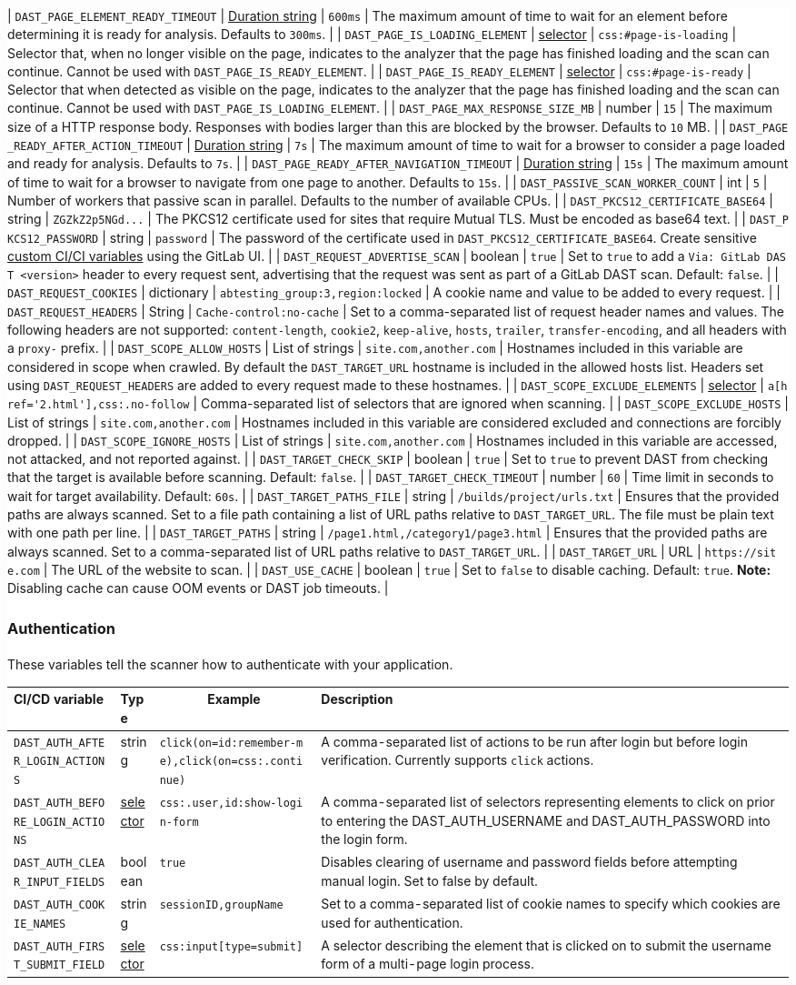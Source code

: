 | `DAST_PAGE_ELEMENT_READY_TIMEOUT` | [Duration string](https://pkg.go.dev/time#ParseDuration) | `600ms` | The maximum amount of time to wait for an element before determining it is ready for analysis. Defaults to `300ms`. |
| `DAST_PAGE_IS_LOADING_ELEMENT` | [selector](authentication.md#finding-an-elements-selector) | `css:#page-is-loading` | Selector that, when no longer visible on the page, indicates to the analyzer that the page has finished loading and the scan can continue. Cannot be used with `DAST_PAGE_IS_READY_ELEMENT`. |
| `DAST_PAGE_IS_READY_ELEMENT` | [selector](authentication.md#finding-an-elements-selector) | `css:#page-is-ready` | Selector that when detected as visible on the page, indicates to the analyzer that the page has finished loading and the scan can continue. Cannot be used with `DAST_PAGE_IS_LOADING_ELEMENT`. |
| `DAST_PAGE_MAX_RESPONSE_SIZE_MB` | number | `15` | The maximum size of a HTTP response body. Responses with bodies larger than this are blocked by the browser. Defaults to `10` MB. |
| `DAST_PAGE_READY_AFTER_ACTION_TIMEOUT` | [Duration string](https://pkg.go.dev/time#ParseDuration) | `7s` | The maximum amount of time to wait for a browser to consider a page loaded and ready for analysis. Defaults to `7s`. |
| `DAST_PAGE_READY_AFTER_NAVIGATION_TIMEOUT` | [Duration string](https://pkg.go.dev/time#ParseDuration) | `15s` | The maximum amount of time to wait for a browser to navigate from one page to another. Defaults to `15s`. |
| `DAST_PASSIVE_SCAN_WORKER_COUNT` | int | `5` | Number of workers that passive scan in parallel. Defaults to the number of available CPUs. |
| `DAST_PKCS12_CERTIFICATE_BASE64` | string | `ZGZkZ2p5NGd...` | The PKCS12 certificate used for sites that require Mutual TLS. Must be encoded as base64 text. |
| `DAST_PKCS12_PASSWORD` | string | `password` | The password of the certificate used in `DAST_PKCS12_CERTIFICATE_BASE64`. Create sensitive [custom CI/CI variables](../../../../../ci/variables/_index.md#define-a-cicd-variable-in-the-ui) using the GitLab UI. |
| `DAST_REQUEST_ADVERTISE_SCAN` | boolean | `true` | Set to `true` to add a `Via: GitLab DAST <version>` header to every request sent, advertising that the request was sent as part of a GitLab DAST scan. Default: `false`. |
| `DAST_REQUEST_COOKIES` | dictionary | `abtesting_group:3,region:locked` | A cookie name and value to be added to every request. |
| `DAST_REQUEST_HEADERS` | String | `Cache-control:no-cache` | Set to a comma-separated list of request header names and values. The following headers are not supported: `content-length`, `cookie2`, `keep-alive`, `hosts`, `trailer`, `transfer-encoding`, and all headers with a `proxy-` prefix. |
| `DAST_SCOPE_ALLOW_HOSTS` | List of strings | `site.com,another.com` | Hostnames included in this variable are considered in scope when crawled. By default the `DAST_TARGET_URL` hostname is included in the allowed hosts list. Headers set using `DAST_REQUEST_HEADERS` are added to every request made to these hostnames. |
| `DAST_SCOPE_EXCLUDE_ELEMENTS` | [selector](authentication.md#finding-an-elements-selector) | `a[href='2.html'],css:.no-follow` | Comma-separated list of selectors that are ignored when scanning. |
| `DAST_SCOPE_EXCLUDE_HOSTS` | List of strings | `site.com,another.com` | Hostnames included in this variable are considered excluded and connections are forcibly dropped. |
| `DAST_SCOPE_IGNORE_HOSTS` | List of strings | `site.com,another.com` | Hostnames included in this variable are accessed, not attacked, and not reported against. |
| `DAST_TARGET_CHECK_SKIP` | boolean | `true` | Set to `true` to prevent DAST from checking that the target is available before scanning. Default: `false`. |
| `DAST_TARGET_CHECK_TIMEOUT` | number | `60` | Time limit in seconds to wait for target availability. Default: `60s`. |
| `DAST_TARGET_PATHS_FILE` | string | `/builds/project/urls.txt` | Ensures that the provided paths are always scanned. Set to a file path containing a list of URL paths relative to `DAST_TARGET_URL`. The file must be plain text with one path per line. |
| `DAST_TARGET_PATHS` | string | `/page1.html,/category1/page3.html` | Ensures that the provided paths are always scanned. Set to a comma-separated list of URL paths relative to `DAST_TARGET_URL`. |
| `DAST_TARGET_URL` | URL | `https://site.com` | The URL of the website to scan. |
| `DAST_USE_CACHE` | boolean | `true` | Set to `false` to disable caching. Default: `true`. **Note:** Disabling cache can cause OOM events or DAST job timeouts. |

### Authentication

These variables tell the scanner how to authenticate with your application.

| CI/CD variable | Type | Example | Description |
| :------------- | :--- | ------- | :---------- |
| `DAST_AUTH_AFTER_LOGIN_ACTIONS` | string | `click(on=id:remember-me),click(on=css:.continue)` | A comma-separated list of actions to be run after login but before login verification. Currently supports `click` actions. |
| `DAST_AUTH_BEFORE_LOGIN_ACTIONS` | [selector](authentication.md#finding-an-elements-selector) | `css:.user,id:show-login-form` | A comma-separated list of selectors representing elements to click on prior to entering the DAST_AUTH_USERNAME and DAST_AUTH_PASSWORD into the login form. |
| `DAST_AUTH_CLEAR_INPUT_FIELDS` | boolean | `true` | Disables clearing of username and password fields before attempting manual login. Set to false by default. |
| `DAST_AUTH_COOKIE_NAMES` | string | `sessionID,groupName` | Set to a comma-separated list of cookie names to specify which cookies are used for authentication. |
| `DAST_AUTH_FIRST_SUBMIT_FIELD` | [selector](authentication.md#finding-an-elements-selector) | `css:input[type=submit]` | A selector describing the element that is clicked on to submit the username form of a multi-page login process. |